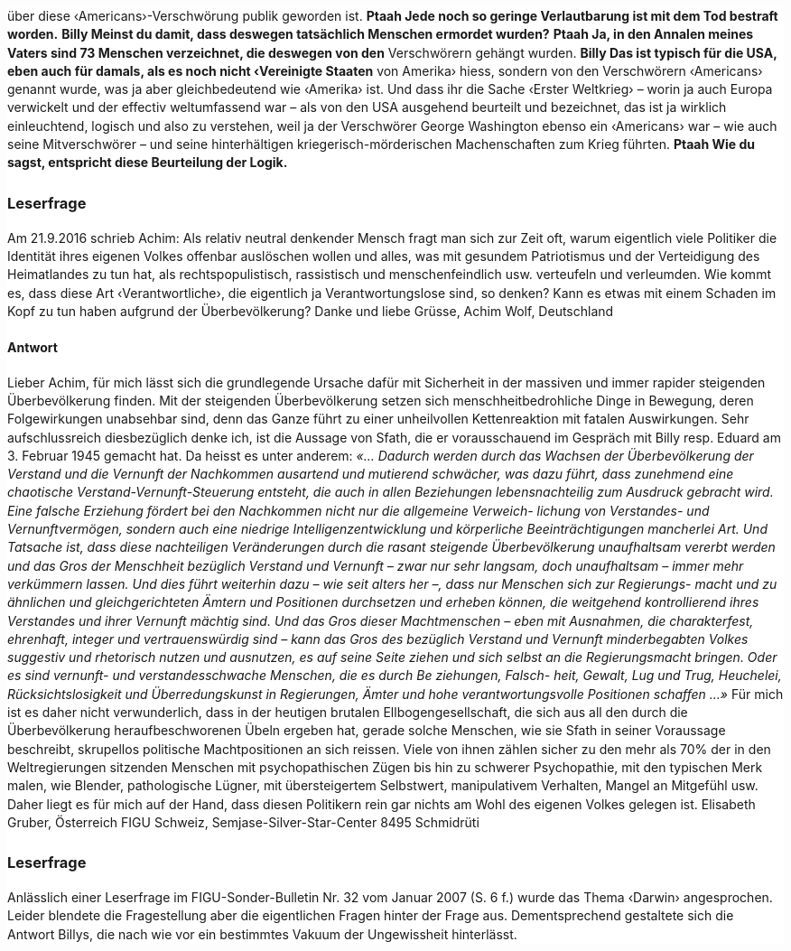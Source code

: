 über diese ‹Americans›-Verschwörung publik geworden ist.
**Ptaah     Jede noch so geringe Verlautbarung ist mit dem Tod bestraft worden.**
**Billy      Meinst du damit, dass deswegen tatsächlich Menschen ermordet wurden?**
**Ptaah     Ja, in den Annalen meines Vaters sind 73 Menschen verzeichnet, die deswegen von den**
Verschwörern gehängt wurden.
**Billy      Das ist typisch für die USA, eben auch für damals, als es noch nicht ‹Vereinigte Staaten**
von Amerika› hiess, sondern von den Verschwörern ‹Americans› genannt wurde, was ja aber gleichbedeutend wie ‹Amerika› ist. Und dass ihr die Sache ‹Erster Weltkrieg› – worin ja auch Europa verwickelt und der effectiv weltumfassend war – als von den USA ausgehend beurteilt und bezeichnet, das ist ja wirklich einleuchtend, logisch und also zu verstehen, weil ja der Verschwörer George Washington ebenso ein ‹Americans› war – wie auch seine Mitverschwörer – und seine hinterhältigen kriegerisch-mörderischen Machenschaften zum Krieg führten.
**Ptaah     Wie du sagst, entspricht diese Beurteilung der Logik.**
### Leserfrage
Am 21.9.2016 schrieb Achim: Als relativ neutral denkender Mensch fragt man sich zur Zeit oft, warum eigentlich viele Politiker die Identität ihres eigenen Volkes offenbar auslöschen wollen und alles, was mit gesundem Patriotismus und der Verteidigung des Heimatlandes zu tun hat, als rechtspopulistisch, rassistisch und menschenfeindlich usw. verteufeln und verleumden. Wie kommt es, dass diese Art ‹Verantwortliche›, die eigentlich ja Verantwortungslose sind, so denken? Kann es etwas mit einem Schaden im Kopf zu tun haben aufgrund der Überbevölkerung?
Danke und liebe Grüsse, Achim Wolf, Deutschland
#### Antwort
Lieber Achim, für mich lässt sich die grundlegende Ursache dafür mit Sicherheit in der massiven und immer rapider steigenden Überbevölkerung finden. Mit der steigenden Überbevölkerung setzen sich menschheitbedrohliche Dinge in Bewegung, deren Folgewirkungen unabsehbar sind, denn das Ganze führt zu einer unheilvollen Kettenreaktion mit fatalen Auswirkungen. Sehr aufschlussreich diesbezüglich denke ich, ist die Aussage von Sfath, die er vorausschauend im Gespräch mit Billy resp. Eduard am 3. Februar 1945 gemacht hat. Da heisst es unter anderem: _«… Dadurch werden durch das Wachsen der Überbevölkerung der Verstand und die Vernunft der_ _Nachkommen ausartend und mutierend schwächer, was dazu führt, dass zunehmend eine chaotische_ _Verstand-Vernunft-Steuerung entsteht, die auch in allen Beziehungen lebensnachteilig zum Ausdruck_ _gebracht wird. Eine falsche Erziehung fördert bei den Nachkommen nicht nur die allgemeine Verweich-_ _lichung von Verstandes- und Vernunftvermögen, sondern auch eine niedrige Intelligenzentwicklung und_ _körperliche Beeinträchtigungen mancherlei Art. Und Tatsache ist, dass diese nachteiligen Veränderungen_ _durch die rasant steigende Überbevölkerung unaufhaltsam vererbt werden und das Gros der Menschheit_ _bezüglich Verstand und Vernunft – zwar nur sehr langsam, doch unaufhaltsam – immer mehr verkümmern_ _lassen. Und dies führt weiterhin dazu – wie seit alters her –, dass nur Menschen sich zur Regierungs-_ _macht und zu ähnlichen und gleichgerichteten Ämtern und Positionen durchsetzen und erheben können,_ _die weitgehend kontrollierend ihres Verstandes und ihrer Vernunft mächtig sind. Und das Gros dieser_ _Machtmenschen – eben mit Ausnahmen, die charakterfest, ehrenhaft, integer und vertrauenswürdig_ _sind – kann das Gros des bezüglich Verstand und Vernunft minderbegabten Volkes suggestiv und_ _rhetorisch nutzen und ausnutzen, es auf seine Seite ziehen und sich selbst an die Regierungsmacht_ _bringen. Oder es sind vernunft- und verstandesschwache Menschen, die es durch Be ziehungen, Falsch-_ _heit, Gewalt, Lug und Trug, Heuchelei, Rücksichtslosigkeit und Überredungskunst in Regierungen, Ämter_ _und hohe verantwortungsvolle Positionen schaffen …»_ Für mich ist es daher nicht verwunderlich, dass in der heutigen brutalen Ellbogengesellschaft, die sich aus all den durch die Überbevölkerung heraufbeschworenen Übeln ergeben hat, gerade solche Menschen, wie sie Sfath in seiner Voraussage beschreibt, skrupellos politische Machtpositionen an sich reissen. Viele von ihnen zählen sicher zu den mehr als 70% der in den Weltregierungen sitzenden Menschen mit psychopathischen Zügen bis hin zu schwerer Psychopathie, mit den typischen Merk malen, wie Blender, pathologische Lügner, mit übersteigertem Selbstwert, manipulativem Verhalten, Mangel an Mitgefühl usw. Daher liegt es für mich auf der Hand, dass diesen Politikern rein gar nichts am Wohl des eigenen Volkes gelegen ist.
Elisabeth Gruber, Österreich FIGU Schweiz, Semjase-Silver-Star-Center 8495 Schmidrüti
### Leserfrage
Anlässlich einer Leserfrage im FIGU-Sonder-Bulletin Nr. 32 vom Januar 2007 (S. 6 f.) wurde das Thema ‹Darwin› angesprochen. Leider blendete die Fragestellung aber die eigentlichen Fragen hinter der Frage aus. Dementsprechend gestaltete sich die Antwort Billys, die nach wie vor ein bestimmtes Vakuum der Ungewissheit hinterlässt.